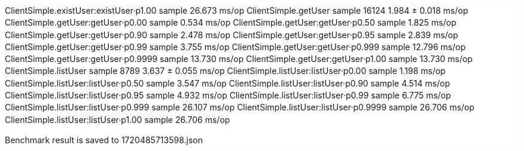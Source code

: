 ClientSimple.existUser:existUser·p1.00      sample         26.673           ms/op
ClientSimple.getUser                        sample  16124   1.984 ± 0.018   ms/op
ClientSimple.getUser:getUser·p0.00          sample          0.534           ms/op
ClientSimple.getUser:getUser·p0.50          sample          1.825           ms/op
ClientSimple.getUser:getUser·p0.90          sample          2.478           ms/op
ClientSimple.getUser:getUser·p0.95          sample          2.839           ms/op
ClientSimple.getUser:getUser·p0.99          sample          3.755           ms/op
ClientSimple.getUser:getUser·p0.999         sample         12.796           ms/op
ClientSimple.getUser:getUser·p0.9999        sample         13.730           ms/op
ClientSimple.getUser:getUser·p1.00          sample         13.730           ms/op
ClientSimple.listUser                       sample   8789   3.637 ± 0.055   ms/op
ClientSimple.listUser:listUser·p0.00        sample          1.198           ms/op
ClientSimple.listUser:listUser·p0.50        sample          3.547           ms/op
ClientSimple.listUser:listUser·p0.90        sample          4.514           ms/op
ClientSimple.listUser:listUser·p0.95        sample          4.932           ms/op
ClientSimple.listUser:listUser·p0.99        sample          6.775           ms/op
ClientSimple.listUser:listUser·p0.999       sample         26.107           ms/op
ClientSimple.listUser:listUser·p0.9999      sample         26.706           ms/op
ClientSimple.listUser:listUser·p1.00        sample         26.706           ms/op

Benchmark result is saved to 1720485713598.json
